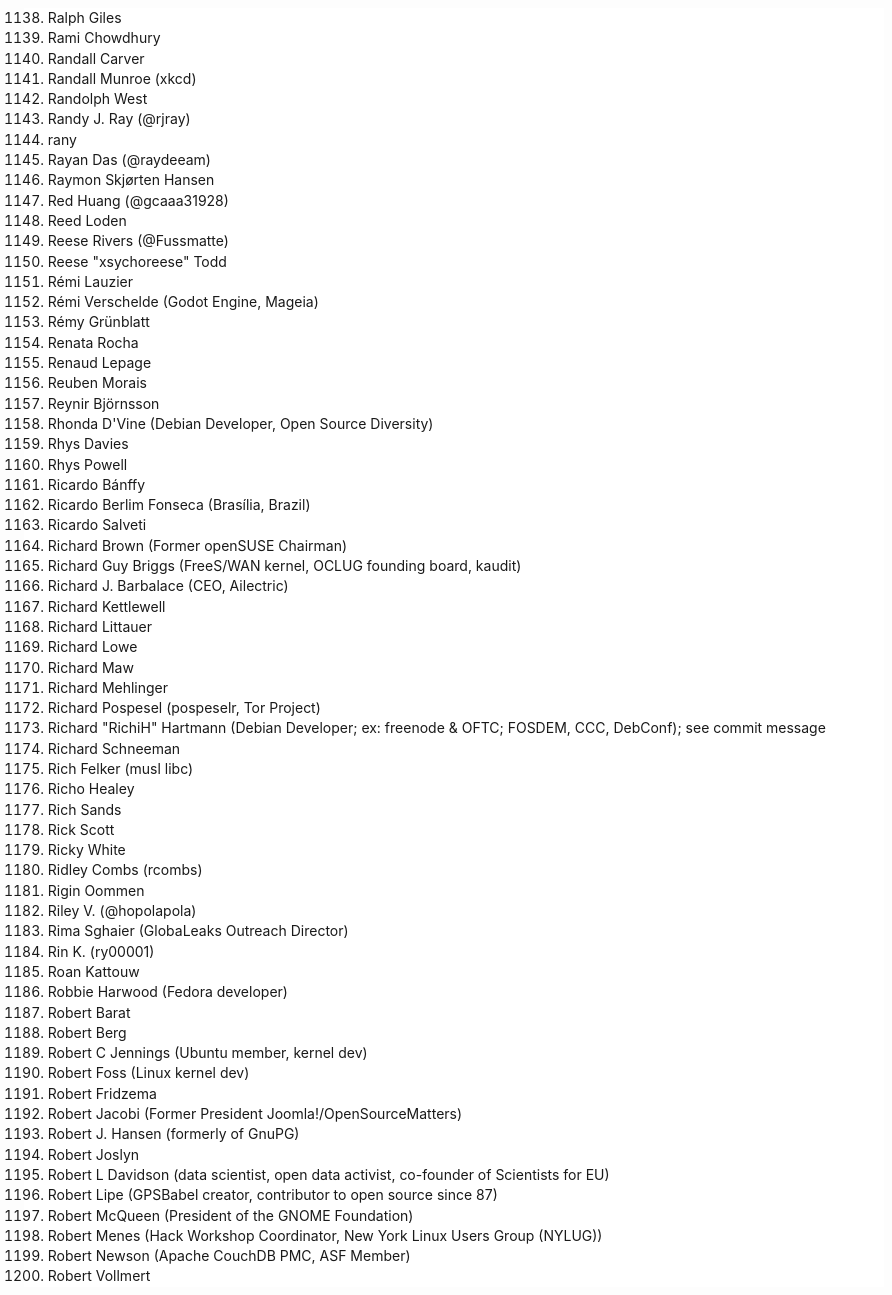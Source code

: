 1138. Ralph Giles
1139. Rami Chowdhury
1140. Randall Carver
1141. Randall Munroe (xkcd)
1142. Randolph West
1143. Randy J. Ray (@rjray)
1144. rany
1145. Rayan Das (@raydeeam)
1146. Raymon Skjørten Hansen
1147. Red Huang (@gcaaa31928)
1148. Reed Loden
1149. Reese Rivers (@Fussmatte)
1150. Reese "xsychoreese" Todd
1151. Rémi Lauzier
1152. Rémi Verschelde (Godot Engine, Mageia)
1153. Rémy Grünblatt
1154. Renata Rocha
1155. Renaud Lepage
1156. Reuben Morais
1157. Reynir Björnsson
1158. Rhonda D'Vine (Debian Developer, Open Source Diversity)
1159. Rhys Davies
1160. Rhys Powell
1161. Ricardo Bánffy
1162. Ricardo Berlim Fonseca (Brasília, Brazil)
1163. Ricardo Salveti
1164. Richard Brown (Former openSUSE Chairman)
1165. Richard Guy Briggs (FreeS/WAN kernel, OCLUG founding board, kaudit)
1166. Richard J. Barbalace (CEO, Ailectric)
1167. Richard Kettlewell
1168. Richard Littauer
1169. Richard Lowe
1170. Richard Maw
1171. Richard Mehlinger
1172. Richard Pospesel (pospeselr, Tor Project)
1173. Richard "RichiH" Hartmann (Debian Developer; ex: freenode & OFTC; FOSDEM, CCC, DebConf); see commit message
1174. Richard Schneeman
1175. Rich Felker (musl libc)
1176. Richo Healey
1177. Rich Sands
1178. Rick Scott
1179. Ricky White
1180. Ridley Combs (rcombs)
1181. Rigin Oommen
1182. Riley V. (@hopolapola)
1183. Rima Sghaier (GlobaLeaks Outreach Director)
1184. Rin K. (ry00001)
1185. Roan Kattouw
1186. Robbie Harwood (Fedora developer)
1187. Robert Barat
1188. Robert Berg
1189. Robert C Jennings (Ubuntu member, kernel dev)
1190. Robert Foss (Linux kernel dev)
1191. Robert Fridzema
1192. Robert Jacobi (Former President Joomla!/OpenSourceMatters)
1193. Robert J. Hansen (formerly of GnuPG)
1194. Robert Joslyn
1195. Robert L Davidson (data scientist, open data activist, co-founder of Scientists for EU)
1196. Robert Lipe (GPSBabel creator, contributor to open source since 87)
1197. Robert McQueen (President of the GNOME Foundation)
1198. Robert Menes (Hack Workshop Coordinator, New York Linux Users Group (NYLUG))
1199. Robert Newson (Apache CouchDB PMC, ASF Member)
1200. Robert Vollmert